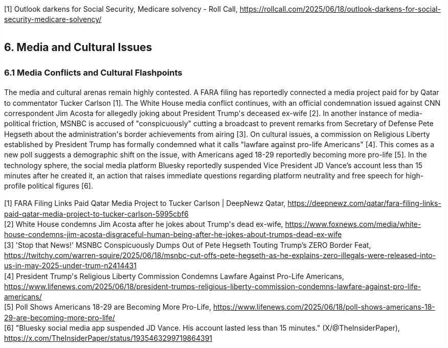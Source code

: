 [1] Outlook darkens for Social Security, Medicare solvency - Roll Call, https://rollcall.com/2025/06/18/outlook-darkens-for-social-security-medicare-solvency/  

## 6. Media and Cultural Issues

### 6.1 Media Conflicts and Cultural Flashpoints

The media and cultural arenas remain highly contested. A FARA filing has reportedly connected a media project paid for by Qatar to commentator Tucker Carlson [1]. The White House media conflict continues, with an official condemnation issued against CNN correspondent Jim Acosta for allegedly joking about President Trump's deceased ex-wife [2]. In another instance of media-political friction, MSNBC is accused of "conspicuously" cutting a broadcast to prevent remarks from Secretary of Defense Pete Hegseth about the administration's border achievements from airing [3]. On cultural issues, a commission on Religious Liberty established by President Trump has formally condemned what it calls "lawfare against pro-life Americans" [4]. This comes as a new poll suggests a demographic shift on the issue, with Americans aged 18-29 reportedly becoming more pro-life [5]. In the technology sphere, the social media platform Bluesky reportedly suspended Vice President JD Vance’s account less than 15 minutes after he created it, an action that raises immediate questions regarding platform neutrality and free speech for high-profile political figures [6].

[1] FARA Filing Links Paid Qatar Media Project to Tucker Carlson | DeepNewz Qatar, https://deepnewz.com/qatar/fara-filing-links-paid-qatar-media-project-to-tucker-carlson-5995cbf6  
[2] White House condemns Jim Acosta after he jokes about Trump's dead ex-wife, https://www.foxnews.com/media/white-house-condemns-jim-acosta-disgraceful-human-being-after-he-jokes-about-trumps-dead-ex-wife  
[3] 'Stop that News!' MSNBC Conspicuously Dumps Out of Pete Hegseth Touting Trump’s ZERO Border Feat, https://twitchy.com/warren-squire/2025/06/18/msnbc-cut-offs-pete-hegseth-as-he-explains-zero-illegals-were-released-into-us-in-may-2025-under-trum-n2414431  
[4] President Trump's Religious Liberty Commission Condemns Lawfare Against Pro-Life Americans, https://www.lifenews.com/2025/06/18/president-trumps-religious-liberty-commission-condemns-lawfare-against-pro-life-americans/  
[5] Poll Shows Americans 18-29 are Becoming More Pro-Life, https://www.lifenews.com/2025/06/18/poll-shows-americans-18-29-are-becoming-more-pro-life/  
[6] "Bluesky social media app suspended JD Vance. His account lasted less than 15 minutes." (X/@TheInsiderPaper), https://x.com/TheInsiderPaper/status/1935463299719864391